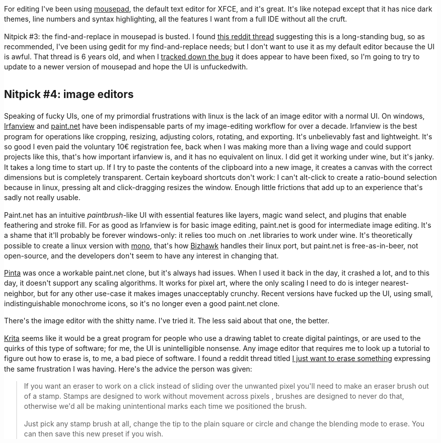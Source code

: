 For editing I've been using [mousepad](https://gitlab.xfce.org/apps/mousepad), the default text editor for XFCE, and it's great. It's like notepad except that it has nice dark themes, line numbers and syntax highlighting, all the features I want from a full IDE without all the cruft.

Nitpick #3: the find-and-replace in mousepad is busted. I found [this reddit thread](https://www.reddit.com/r/xfce/comments/bqzpcj/regex_in_mousepad/) suggesting this is a long-standing bug, so as recommended, I've been using gedit for my find-and-replace needs; but I don't want to use it as my default editor because the UI is awful. That thread is 6 years old, and when I [tracked down the bug](https://gitlab.xfce.org/apps/mousepad/-/issues/9) it does appear to have been fixed, so I'm going to try to update to a newer version of mousepad and hope the UI is unfuckedwith. 

## Nitpick #4: image editors

Speaking of fucky UIs, one of my primordial frustrations with linux is the lack of an image editor with a normal UI. On windows, [Irfanview](https://www.irfanview.com/) and [paint.net](https://getpaint.net/) have been indispensable parts of my image-editing workflow for over a decade. Irfanview is the best program for operations like cropping, resizing, adjusting colors, rotating, and exporting. It's unbelievably fast and lightweight. It's so good I even paid the voluntary 10€ registration fee, back when I was making more than a living wage and could support projects like this, that's how important irfanview is, and it has no equivalent on linux. I did get it working under wine, but it's janky. It takes a long time to start up. If I try to paste the contents of the clipboard into a new image, it creates a canvas with the correct dimensions but is completely transparent. Certain keyboard shortcuts don't work: I can't alt-click to create a ratio-bound selection because in linux, pressing alt and click-dragging resizes the window. Enough little frictions that add up to an experience that's sadly not really usable.

Paint.net has an intuitive *paintbrush*-like UI with essential features like layers, magic wand select, and plugins that enable feathering and stroke fill. For as good as Irfanview is for basic image editing, paint.net is good for intermediate image editing. It's a shame that it'll probably be forever windows-only: it relies too much on .net libraries to work under wine. It's theoretically possible to create a linux version with [mono](https://www.mono-project.com/), that's how [Bizhawk](https://tasvideos.org/Bizhawk) handles their linux port, but paint.net is free-as-in-beer, not open-source, and the developers don't seem to have any interest in changing that.

[Pinta](https://www.pinta-project.com/) was once a workable paint.net clone, but it's always had issues. When I used it back in the day, it crashed a lot, and to this day, it doesn't support any scaling algorithms. It works for pixel art, where the only scaling I need to do is integer nearest-neighbor, but for any other use-case it makes images unacceptably crunchy. Recent versions have fucked up the UI, using small, indistinguishable monochrome icons, so it's no longer even a good paint.net clone.

There's the image editor with the shitty name. I've tried it. The less said about that one, the better.

[Krita](https://krita.org/en/) seems like it would be a great program for people who use a drawing tablet to create digital paintings, or are used to the quirks of this type of software; for me, the UI is unintelligible nonsense. Any image editor that requires me to look up a tutorial to figure out how to erase is, to me, a bad piece of software. I found a reddit thread titled [I just want to erase something](https://www.reddit.com/r/krita/comments/xsh3l7/i_just_want_to_erase_something/) expressing the same frustration I was having. Here's the advice the person was given:

>If you want an eraser to work on a click instead of sliding over the unwanted pixel you'll need to make an eraser brush out of a stamp. Stamps are designed to work without movement across pixels , brushes are designed to never do that, otherwise we'd all be making unintentional marks each time we positioned the brush.
>
>Just pick any stamp brush at all, change the tip to the plain square or circle and change the blending mode to erase. You can then save this new preset if you wish.
